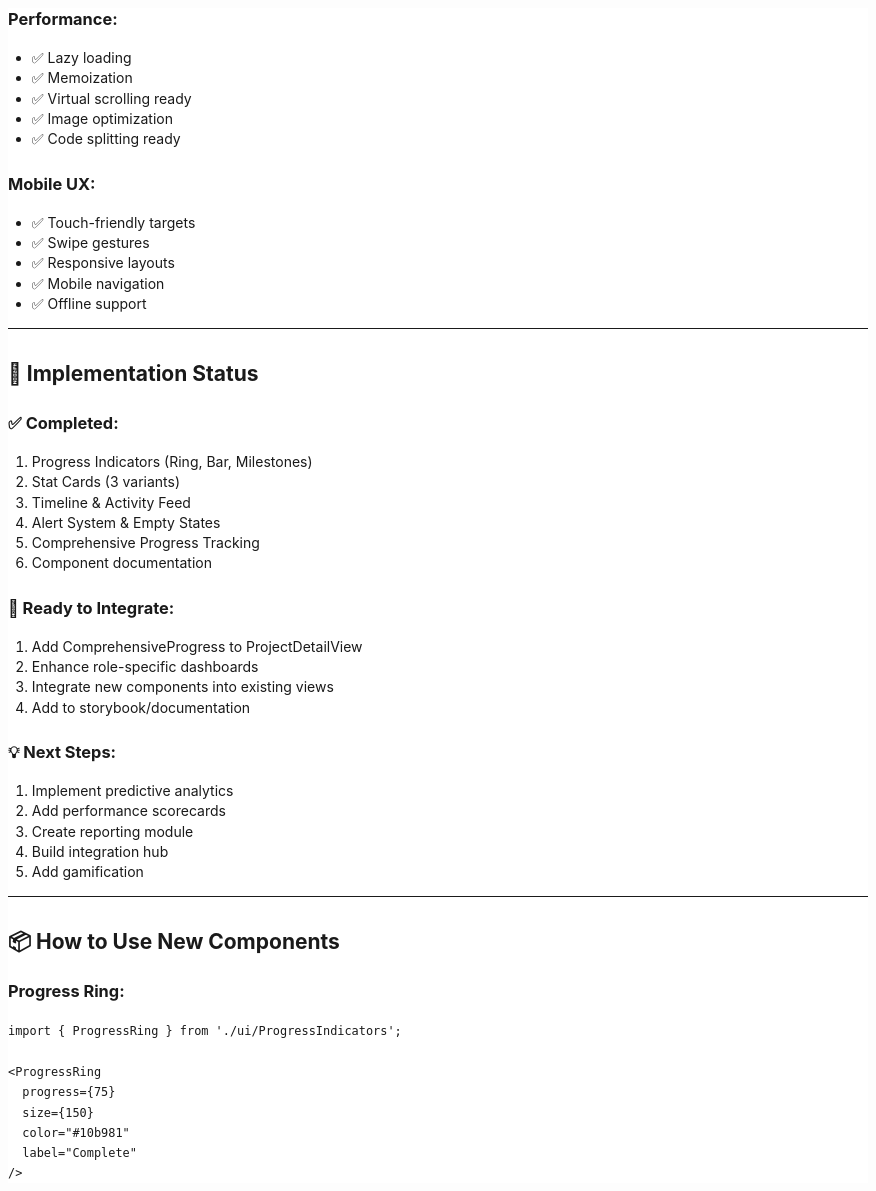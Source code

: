 ### Performance:
- ✅ Lazy loading
- ✅ Memoization
- ✅ Virtual scrolling ready
- ✅ Image optimization
- ✅ Code splitting ready

### Mobile UX:
- ✅ Touch-friendly targets
- ✅ Swipe gestures
- ✅ Responsive layouts
- ✅ Mobile navigation
- ✅ Offline support

---

## 🚀 Implementation Status

### ✅ Completed:
1. Progress Indicators (Ring, Bar, Milestones)
2. Stat Cards (3 variants)
3. Timeline & Activity Feed
4. Alert System & Empty States
5. Comprehensive Progress Tracking
6. Component documentation

### 🔄 Ready to Integrate:
1. Add ComprehensiveProgress to ProjectDetailView
2. Enhance role-specific dashboards
3. Integrate new components into existing views
4. Add to storybook/documentation

### 💡 Next Steps:
1. Implement predictive analytics
2. Add performance scorecards
3. Create reporting module
4. Build integration hub
5. Add gamification

---

## 📦 How to Use New Components

### Progress Ring:
```tsx
import { ProgressRing } from './ui/ProgressIndicators';

<ProgressRing
  progress={75}
  size={150}
  color="#10b981"
  label="Complete"
/>
```
